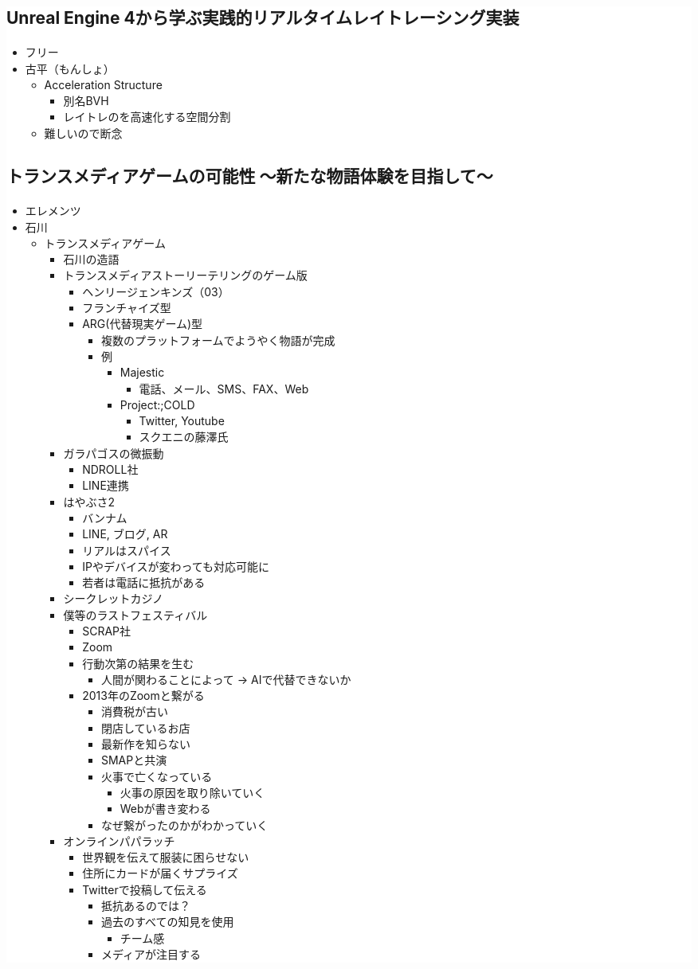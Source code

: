 ## Unreal Engine 4から学ぶ実践的リアルタイムレイトレーシング実装
- フリー
- 古平（もんしょ）
    - Acceleration Structure
        - 別名BVH
        - レイトレのを高速化する空間分割
    - 難しいので断念

## トランスメディアゲームの可能性 ～新たな物語体験を目指して～
- エレメンツ
- 石川
    - トランスメディアゲーム
        - 石川の造語
        - トランスメディアストーリーテリングのゲーム版
            - ヘンリージェンキンズ（03）
            - フランチャイズ型
            - ARG(代替現実ゲーム)型
                - 複数のプラットフォームでようやく物語が完成
                - 例
                    - Majestic
                        - 電話、メール、SMS、FAX、Web
                    - Project:;COLD
                        - Twitter, Youtube
                        - スクエニの藤澤氏
        - ガラパゴスの微振動
            - NDROLL社
            - LINE連携
        - はやぶさ2
            - バンナム
            - LINE, ブログ, AR
            - リアルはスパイス
            - IPやデバイスが変わっても対応可能に
            - 若者は電話に抵抗がある
        - シークレットカジノ
        - 僕等のラストフェスティバル
            - SCRAP社
            - Zoom
            - 行動次第の結果を生む
                - 人間が関わることによって → AIで代替できないか
            - 2013年のZoomと繋がる
                - 消費税が古い
                - 閉店しているお店
                - 最新作を知らない
                - SMAPと共演
                - 火事で亡くなっている
                    - 火事の原因を取り除いていく
                    - Webが書き変わる
                - なぜ繋がったのかがわかっていく
        - オンラインパパラッチ
            - 世界観を伝えて服装に困らせない
            - 住所にカードが届くサプライズ
            - Twitterで投稿して伝える
                - 抵抗あるのでは？
                - 過去のすべての知見を使用
                    - チーム感
                - メディアが注目する
